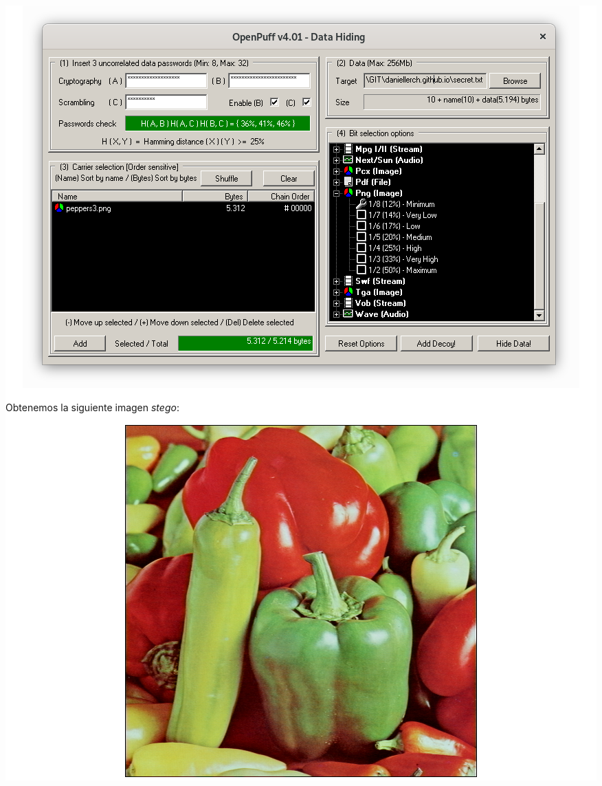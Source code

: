 <center><img src="/stego/aletheia/v03/resources/openpuff-3.png"/></center>



Obtenemos la siguiente imagen *stego*:

<center><img src="/stego/aletheia/v03/resources/peppers3_openpuff.png"/></center>
